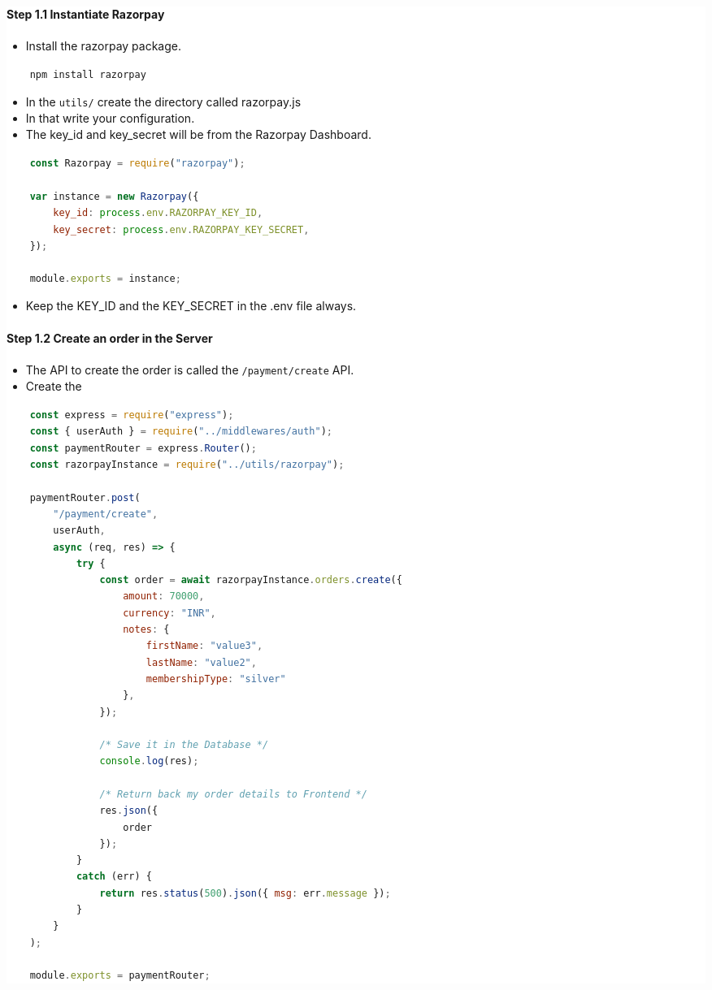 #### Step 1.1 Instantiate Razorpay
- Install the razorpay package.
```cmd
    npm install razorpay 
```
- In the `utils/` create the directory called razorpay.js
- In that write your configuration.
- The key_id and key_secret will be from the Razorpay Dashboard.
```js
    const Razorpay = require("razorpay"); 

    var instance = new Razorpay({
        key_id: process.env.RAZORPAY_KEY_ID,
        key_secret: process.env.RAZORPAY_KEY_SECRET,
    });

    module.exports = instance;
```
- Keep the KEY_ID and the KEY_SECRET in the .env file always.


#### Step 1.2 Create an order in the Server
- The API to create the order is called the `/payment/create` API.
- Create the 
```js
    const express = require("express");
    const { userAuth } = require("../middlewares/auth");
    const paymentRouter = express.Router();
    const razorpayInstance = require("../utils/razorpay");

    paymentRouter.post(
        "/payment/create",
        userAuth,
        async (req, res) => {
            try {
                const order = await razorpayInstance.orders.create({
                    amount: 70000,
                    currency: "INR",
                    notes: {
                        firstName: "value3",
                        lastName: "value2",
                        membershipType: "silver"
                    },
                });

                /* Save it in the Database */
                console.log(res);

                /* Return back my order details to Frontend */
                res.json({
                    order
                });
            }
            catch (err) {
                return res.status(500).json({ msg: err.message });
            }
        }
    );

    module.exports = paymentRouter;
```
